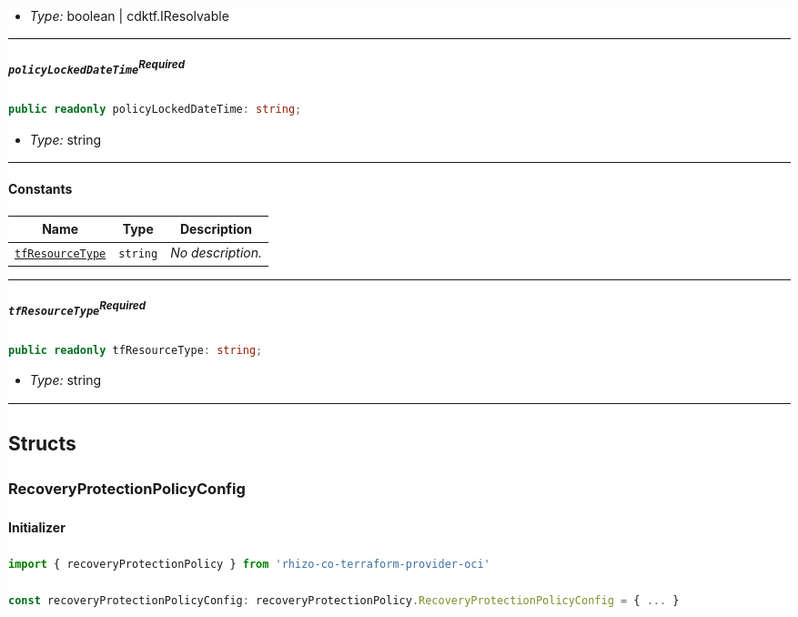 - *Type:* boolean | cdktf.IResolvable

---

##### `policyLockedDateTime`<sup>Required</sup> <a name="policyLockedDateTime" id="rhizo-co-terraform-provider-oci.recoveryProtectionPolicy.RecoveryProtectionPolicy.property.policyLockedDateTime"></a>

```typescript
public readonly policyLockedDateTime: string;
```

- *Type:* string

---

#### Constants <a name="Constants" id="Constants"></a>

| **Name** | **Type** | **Description** |
| --- | --- | --- |
| <code><a href="#rhizo-co-terraform-provider-oci.recoveryProtectionPolicy.RecoveryProtectionPolicy.property.tfResourceType">tfResourceType</a></code> | <code>string</code> | *No description.* |

---

##### `tfResourceType`<sup>Required</sup> <a name="tfResourceType" id="rhizo-co-terraform-provider-oci.recoveryProtectionPolicy.RecoveryProtectionPolicy.property.tfResourceType"></a>

```typescript
public readonly tfResourceType: string;
```

- *Type:* string

---

## Structs <a name="Structs" id="Structs"></a>

### RecoveryProtectionPolicyConfig <a name="RecoveryProtectionPolicyConfig" id="rhizo-co-terraform-provider-oci.recoveryProtectionPolicy.RecoveryProtectionPolicyConfig"></a>

#### Initializer <a name="Initializer" id="rhizo-co-terraform-provider-oci.recoveryProtectionPolicy.RecoveryProtectionPolicyConfig.Initializer"></a>

```typescript
import { recoveryProtectionPolicy } from 'rhizo-co-terraform-provider-oci'

const recoveryProtectionPolicyConfig: recoveryProtectionPolicy.RecoveryProtectionPolicyConfig = { ... }
```
